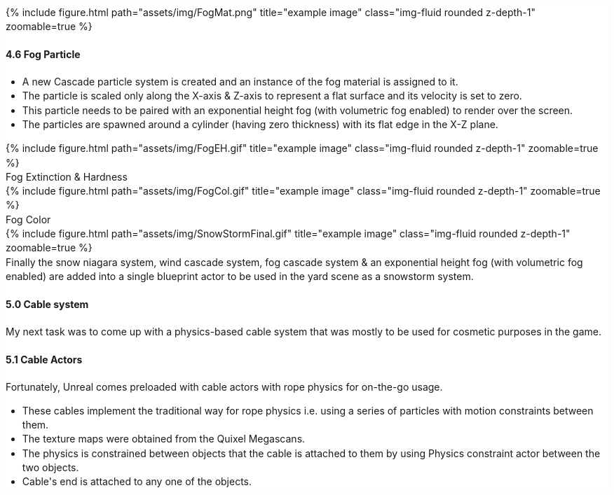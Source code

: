 <div class="row">
    <div class="col-sm mt-3 mt-md-0">
        {% include figure.html path="assets/img/FogMat.png" title="example image" class="img-fluid rounded z-depth-1" zoomable=true %}
    </div>
</div>


#### 4.6 Fog Particle
* A new Cascade particle system is created and an instance of the fog material is assigned to it. 
* The particle is scaled only along the X-axis & Z-axis to represent a flat surface and its velocity is set to zero.
* This particle needs to be paired with an exponential height fog (with volumetric fog enabled) to render over the screen.
* The particles are spawned around a cylinder (having zero thickness) with its flat edge in the X-Z plane.

<div class="row">
    <div class="col-sm mt-3 mt-md-0">
        {% include figure.html path="assets/img/FogEH.gif" title="example image" class="img-fluid rounded z-depth-1" zoomable=true %}
        <div class="caption">
        Fog Extinction & Hardness
        </div>
    </div>
    <div class="col-sm mt-3 mt-md-0">
        {% include figure.html path="assets/img/FogCol.gif" title="example image" class="img-fluid rounded z-depth-1" zoomable=true %}
        <div class="caption">
        Fog Color
    </div>
    </div>    
</div>

<div class="row">
    <div class="col-sm mt-3 mt-md-0">
        {% include figure.html path="assets/img/SnowStormFinal.gif" title="example image" class="img-fluid rounded z-depth-1" zoomable=true %}
    </div>
</div>

<div class="caption">
    Finally the snow niagara system, wind cascade system, fog cascade system & an exponential height fog (with volumetric fog enabled) are added into a single blueprint actor to be used in the yard scene as a snowstorm system.
</div>

#### 5.0 Cable system
My next task was to come up with a physics-based cable system that was mostly to be used for cosmetic purposes in the game.

#### 5.1 Cable Actors
Fortunately, Unreal comes preloaded with cable actors with rope physics for on-the-go usage. 
* These cables implement the traditional way for rope physics i.e. using a series of particles with motion constraints between them.
* The texture maps were obtained from the Quixel Megascans.
* The physics is constrained between objects that the cable is attached to them by using Physics constraint actor between the two objects.
* Cable's end is attached to any one of the objects.
